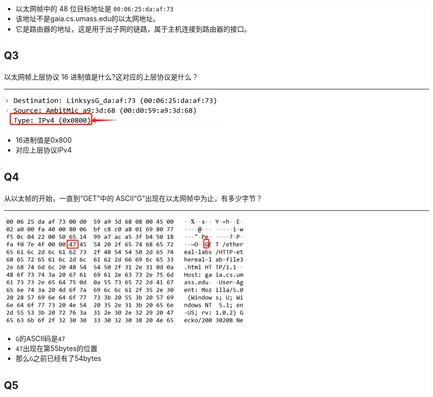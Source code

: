 - 以太网帧中的 48 位目标地址是 `00:06:25:da:af:73`
- 该地址不是gaia.cs.umass.edu的以太网地址。
- 它是路由器的地址，这是用于出子网的链路，属于主机连接到路由器的接口。

## Q3

以太网帧上层协议 16 进制值是什么?这对应的上层协议是什么？

------

<img src="计网lab6.assets/image-20231209200233324.png" alt="image-20231209200233324" style="zoom:50%;" />

- 16进制值是0x800
- 对应上层协议IPv4

## Q4

从以太帧的开始，一直到“GET”中的 ASCII“G”出现在以太网帧中为止，有多少字节？

------

<img src="计网lab6.assets/image-20231209201157647.png" alt="image-20231209201157647" style="zoom:50%;" />

- `G`的ASCII码是`47`
- `47`出现在第55bytes的位置
- 那么`G`之前已经有了54bytes

## Q5
